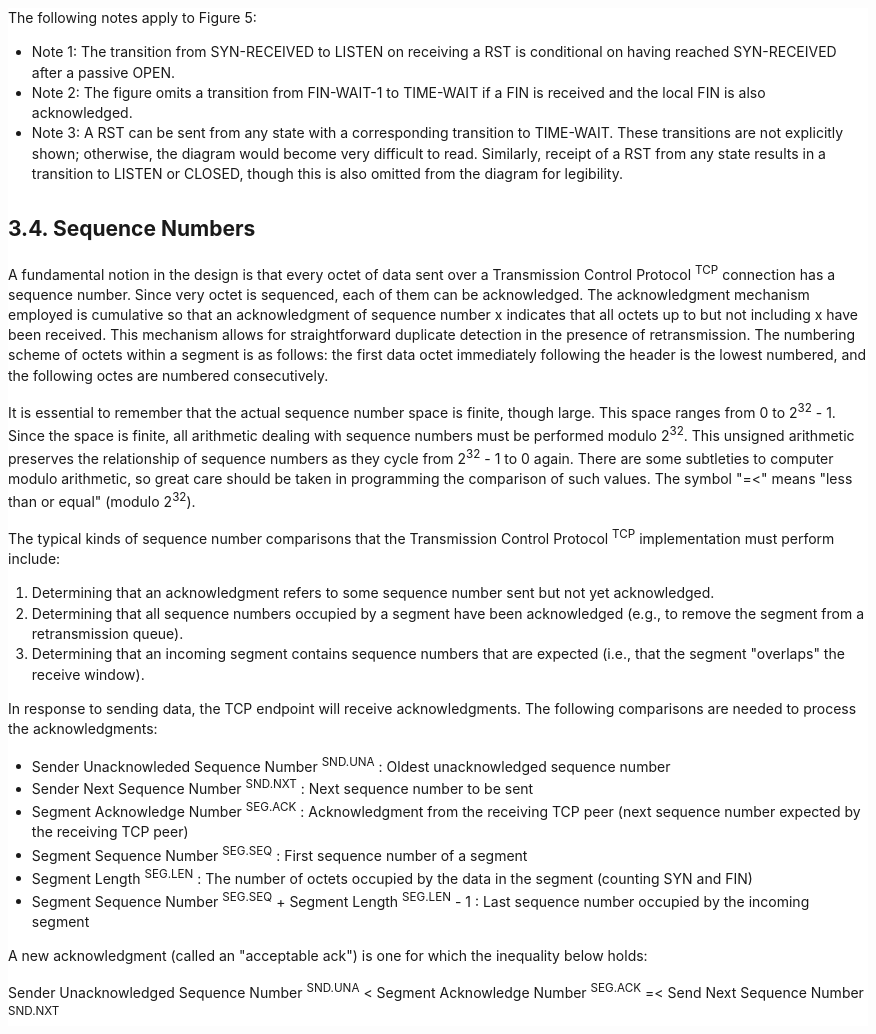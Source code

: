 The following notes apply to Figure 5:

- Note 1: The transition from SYN-RECEIVED to LISTEN on receiving a RST is conditional on having reached SYN-RECEIVED after a passive OPEN.
- Note 2: The figure omits a transition from FIN-WAIT-1 to TIME-WAIT if a FIN is received and the local FIN is also acknowledged.
- Note 3: A RST can be sent from any state with a corresponding transition to TIME-WAIT. These transitions are not explicitly shown; otherwise, the diagram would become very difficult to read. Similarly, receipt of a RST from any state results in a transition to LISTEN or CLOSED, though this is also omitted from the diagram for legibility.

## 3.4. Sequence Numbers

A fundamental notion in the design is that every octet of data sent over a Transmission Control Protocol <sup>TCP</sup> connection has a sequence number. Since very octet is sequenced, each of them can be acknowledged. The acknowledgment mechanism employed is cumulative so that an acknowledgment of sequence number x indicates that all octets up to but not including x have been received. This mechanism allows for straightforward duplicate detection in the presence of retransmission. The numbering scheme of octets within a segment is as follows: the first data octet immediately following the header is the lowest numbered, and the following octes are numbered consecutively.

It is essential to remember that the actual sequence number space is finite, though large. This space ranges from 0 to 2<sup>32</sup> - 1. Since the space is finite, all arithmetic dealing with sequence numbers must be performed modulo 2<sup>32</sup>. This unsigned arithmetic preserves the relationship of sequence numbers as they cycle from 2<sup>32</sup> - 1 to 0 again. There are some subtleties to computer modulo arithmetic, so great care should be taken in programming the comparison of such values. The symbol "=<" means "less than or equal" (modulo 2<sup>32</sup>).

The typical kinds of sequence number comparisons that the Transmission Control Protocol <sup>TCP</sup> implementation must perform include:

1. Determining that an acknowledgment refers to some sequence number sent but not yet acknowledged.
2. Determining that all sequence numbers occupied by a segment have been acknowledged (e.g., to remove the segment from a retransmission queue).
3. Determining that an incoming segment contains sequence numbers that are expected (i.e., that the segment "overlaps" the receive window).

In response to sending data, the TCP endpoint will receive acknowledgments. The following comparisons are needed to process the acknowledgments:

- Sender Unacknowleded Sequence Number <sup>SND.UNA</sup> : Oldest unacknowledged sequence number
- Sender Next Sequence Number <sup>SND.NXT</sup> : Next sequence number to be sent
- Segment Acknowledge Number <sup>SEG.ACK</sup> : Acknowledgment from the receiving TCP peer (next sequence number expected by the receiving TCP peer)
- Segment Sequence Number <sup>SEG.SEQ</sup> : First sequence number of a segment
- Segment Length <sup>SEG.LEN</sup> : The number of octets occupied by the data in the segment (counting SYN and FIN)
- Segment Sequence Number <sup>SEG.SEQ</sup> + Segment Length <sup>SEG.LEN</sup> - 1 : Last sequence number occupied by the incoming segment

A new acknowledgment (called an "acceptable ack") is one for which the inequality below holds:

Sender Unacknowledged Sequence Number <sup>SND.UNA</sup> < Segment Acknowledge Number <sup>SEG.ACK</sup> =< Send Next Sequence Number <sup>SND.NXT</sup>



